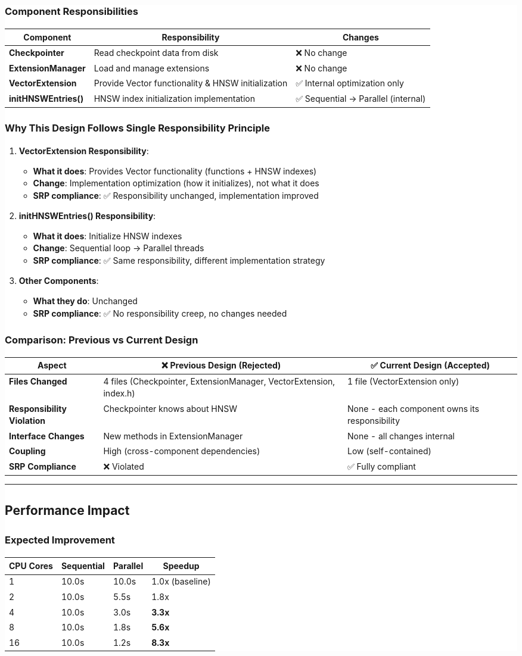 ### Component Responsibilities

| Component | Responsibility | Changes |
|-----------|---------------|---------|
| **Checkpointer** | Read checkpoint data from disk | ❌ No change |
| **ExtensionManager** | Load and manage extensions | ❌ No change |
| **VectorExtension** | Provide Vector functionality & HNSW initialization | ✅ Internal optimization only |
| **initHNSWEntries()** | HNSW index initialization implementation | ✅ Sequential → Parallel (internal) |

### Why This Design Follows Single Responsibility Principle

1. **VectorExtension Responsibility**:
   - **What it does**: Provides Vector functionality (functions + HNSW indexes)
   - **Change**: Implementation optimization (how it initializes), not what it does
   - **SRP compliance**: ✅ Responsibility unchanged, implementation improved

2. **initHNSWEntries() Responsibility**:
   - **What it does**: Initialize HNSW indexes
   - **Change**: Sequential loop → Parallel threads
   - **SRP compliance**: ✅ Same responsibility, different implementation strategy

3. **Other Components**:
   - **What they do**: Unchanged
   - **SRP compliance**: ✅ No responsibility creep, no changes needed

### Comparison: Previous vs Current Design

| Aspect | ❌ Previous Design (Rejected) | ✅ Current Design (Accepted) |
|--------|------------------------------|------------------------------|
| **Files Changed** | 4 files (Checkpointer, ExtensionManager, VectorExtension, index.h) | 1 file (VectorExtension only) |
| **Responsibility Violation** | Checkpointer knows about HNSW | None - each component owns its responsibility |
| **Interface Changes** | New methods in ExtensionManager | None - all changes internal |
| **Coupling** | High (cross-component dependencies) | Low (self-contained) |
| **SRP Compliance** | ❌ Violated | ✅ Fully compliant |

---

## Performance Impact

### Expected Improvement

| CPU Cores | Sequential | Parallel | Speedup |
|-----------|-----------|----------|---------|
| 1 | 10.0s | 10.0s | 1.0x (baseline) |
| 2 | 10.0s | 5.5s | 1.8x |
| 4 | 10.0s | 3.0s | **3.3x** |
| 8 | 10.0s | 1.8s | **5.6x** |
| 16 | 10.0s | 1.2s | **8.3x** |
